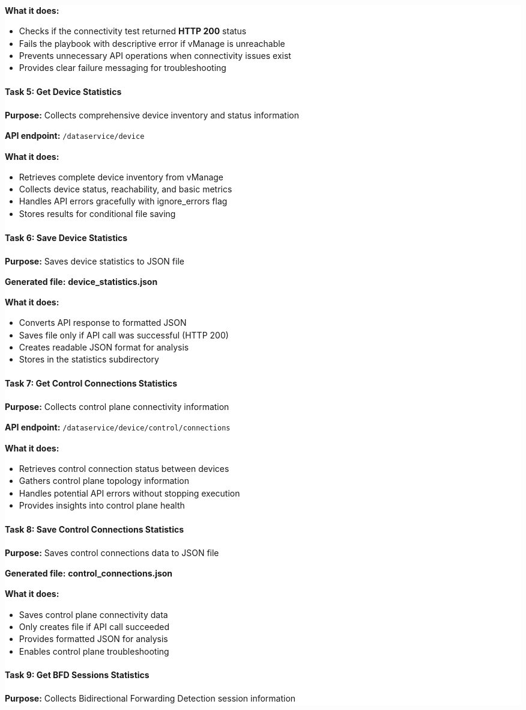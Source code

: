**What it does:**
- Checks if the connectivity test returned **HTTP 200** status
- Fails the playbook with descriptive error if vManage is unreachable
- Prevents unnecessary API operations when connectivity issues exist
- Provides clear failure messaging for troubleshooting

#### Task 5: Get Device Statistics

**Purpose:** Collects comprehensive device inventory and status information

**API endpoint:** `/dataservice/device`

**What it does:**
- Retrieves complete device inventory from vManage
- Collects device status, reachability, and basic metrics
- Handles API errors gracefully with ignore_errors flag
- Stores results for conditional file saving

#### Task 6: Save Device Statistics

**Purpose:** Saves device statistics to JSON file

**Generated file:** **device_statistics.json**

**What it does:**
- Converts API response to formatted JSON
- Saves file only if API call was successful (HTTP 200)
- Creates readable JSON format for analysis
- Stores in the statistics subdirectory

#### Task 7: Get Control Connections Statistics

**Purpose:** Collects control plane connectivity information

**API endpoint:** `/dataservice/device/control/connections`

**What it does:**
- Retrieves control connection status between devices
- Gathers control plane topology information
- Handles potential API errors without stopping execution
- Provides insights into control plane health

#### Task 8: Save Control Connections Statistics

**Purpose:** Saves control connections data to JSON file

**Generated file:** **control_connections.json**

**What it does:**
- Saves control plane connectivity data
- Only creates file if API call succeeded
- Provides formatted JSON for analysis
- Enables control plane troubleshooting

#### Task 9: Get BFD Sessions Statistics

**Purpose:** Collects Bidirectional Forwarding Detection session information

